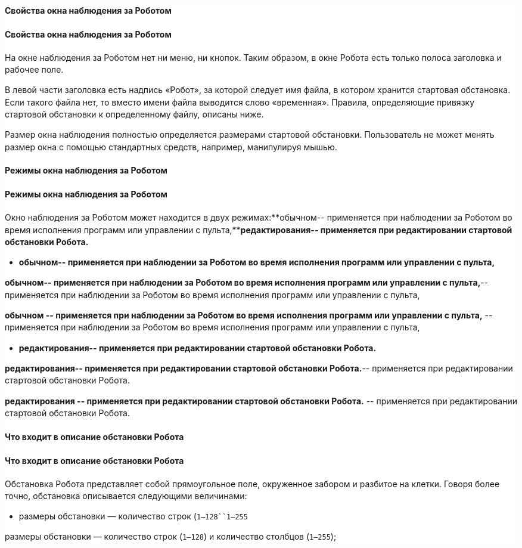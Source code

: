 #### Свойства окна наблюдения за Роботом

#### Свойства окна наблюдения за Роботом

На окне наблюдения за Роботом нет ни меню, ни кнопок. Таким образом, в окне Робота
				есть только полоса заголовка и рабочее поле.

В левой части заголовка есть надпись «Робот», за которой следует имя файла, в котором хранится стартовая обстановка. 
				Если такого файла нет, то вместо имени файла выводится слово «временная». Правила, определяющие привязку стартовой обстановки 
				к определенному файлу, описаны ниже.

Размер окна наблюдения полностью определяется размерами стартовой обстановки.
				Пользователь не может менять размер окна с помощью стандартных средств, например, манипулируя мышью.

#### Режимы окна наблюдения за Роботом

#### Режимы окна наблюдения за Роботом

Окно наблюдения за Роботом может находится в двух режимах:**обычном-- применяется при наблюдении за Роботом во время исполнения программ или 
							управлении с пульта,****редактирования-- применяется при редактировании стартовой обстановки Робота.**


- **обычном-- применяется при наблюдении за Роботом во время исполнения программ или 
							управлении с пульта,**

**обычном-- применяется при наблюдении за Роботом во время исполнения программ или 
							управлении с пульта,**-- применяется при наблюдении за Роботом во время исполнения программ или 
							управлении с пульта,

**обычном -- применяется при наблюдении за Роботом во время исполнения программ или 
							управлении с пульта,**
-- применяется при наблюдении за Роботом во время исполнения программ или 
							управлении с пульта,

- **редактирования-- применяется при редактировании стартовой обстановки Робота.**

**редактирования-- применяется при редактировании стартовой обстановки Робота.**-- применяется при редактировании стартовой обстановки Робота.

**редактирования -- применяется при редактировании стартовой обстановки Робота.**
-- применяется при редактировании стартовой обстановки Робота.

#### Что входит в описание обстановки Робота

#### Что входит в описание обстановки Робота

Обстановка Робота представляет собой прямоугольное поле, окруженное забором и разбитое на клетки. 
				Говоря более точно, обстановка описывается следующими величинами:

- размеры обстановки — количество строк (`1–128``1–255`

размеры обстановки — количество строк (`1–128`) и количество столбцов (`1–255`);
